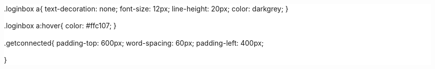.loginbox a{
text-decoration: none;
font-size: 12px;
line-height: 20px;
color: darkgrey;
}

.loginbox a:hover{
    color: #ffc107;
}


.getconnected{
    padding-top: 600px;
    word-spacing: 60px;
    padding-left: 400px;  
    
 }
